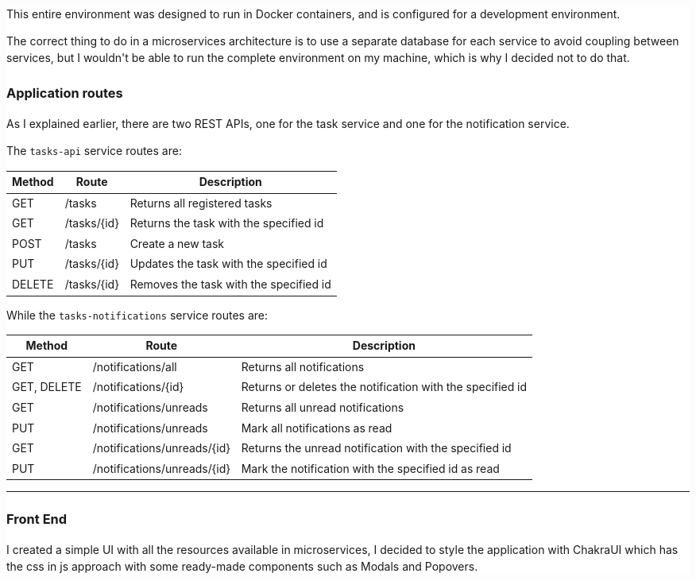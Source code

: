 This entire environment was designed to run in Docker containers, and is configured for a development environment.

The correct thing to do in a microservices architecture is to use a separate database for each service to avoid coupling between services, but I wouldn't be able to run the complete environment on my machine, which is why I decided not to do that.

### Application routes
As I explained earlier, there are two REST APIs, one for the task service and one for the notification service.

The `tasks-api` service routes are:

| Method | Route | Description |
| --- | --- | --- |
| GET | /tasks | Returns all registered tasks |
| GET | /tasks/{id} | Returns the task with the specified id |
| POST | /tasks | Create a new task |
| PUT | /tasks/{id} | Updates the task with the specified id |
| DELETE | /tasks/{id} | Removes the task with the specified id |

While the `tasks-notifications` service routes are:

| Method | Route | Description |
| --- | --- | --- |
| GET | /notifications/all | Returns all notifications |
| GET, DELETE | /notifications/{id} | Returns or deletes the notification with the specified id |
| GET | /notifications/unreads | Returns all unread notifications |
| PUT | /notifications/unreads | Mark all notifications as read |
| GET | /notifications/unreads/{id} | Returns the unread notification with the specified id |
| PUT | /notifications/unreads/{id} | Mark the notification with the specified id as read |

---

### Front End

I created a simple UI with all the resources available in microservices, I decided to style the application with ChakraUI which has the css in js approach with some ready-made components such as Modals and Popovers.
